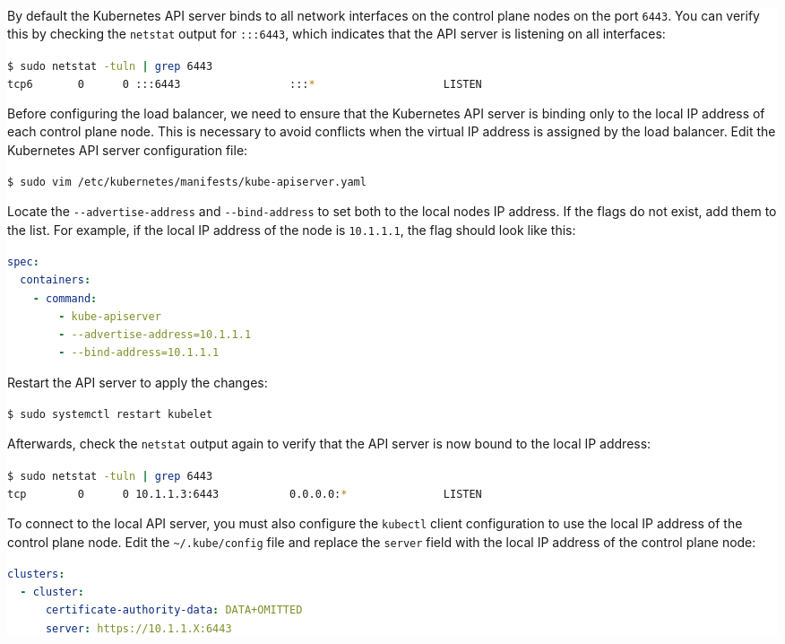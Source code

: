 By default the Kubernetes API server binds to all network interfaces on the control plane nodes on the port `6443`. You
can verify this by checking the `netstat` output for `:::6443`, which indicates that the API server is listening on all
interfaces:

```bash
$ sudo netstat -tuln | grep 6443
tcp6       0      0 :::6443                 :::*                    LISTEN
```

Before configuring the load balancer, we need to ensure that the Kubernetes API server is binding only to the local IP
address of each control plane node. This is necessary to avoid conflicts when the virtual IP address is assigned by the
load balancer. Edit the Kubernetes API server configuration file:

```bash
$ sudo vim /etc/kubernetes/manifests/kube-apiserver.yaml
```

Locate the `--advertise-address` and `--bind-address` to set both to the local nodes IP address. If the flags do not
exist, add them to the list. For example, if the local IP address of the node is `10.1.1.1`, the flag should look like
this:

```yaml
spec:
  containers:
    - command:
        - kube-apiserver
        - --advertise-address=10.1.1.1
        - --bind-address=10.1.1.1
```

Restart the API server to apply the changes:

```bash
$ sudo systemctl restart kubelet
```

Afterwards, check the `netstat` output again to verify that the API server is now bound to the local IP address:

```bash
$ sudo netstat -tuln | grep 6443
tcp        0      0 10.1.1.3:6443           0.0.0.0:*               LISTEN
```

To connect to the local API server, you must also configure the `kubectl` client configuration to use the local IP
address of the control plane node. Edit the `~/.kube/config` file and replace the `server` field with the local IP
address of the control plane node:

```yaml
clusters:
  - cluster:
      certificate-authority-data: DATA+OMITTED
      server: https://10.1.1.X:6443
```
